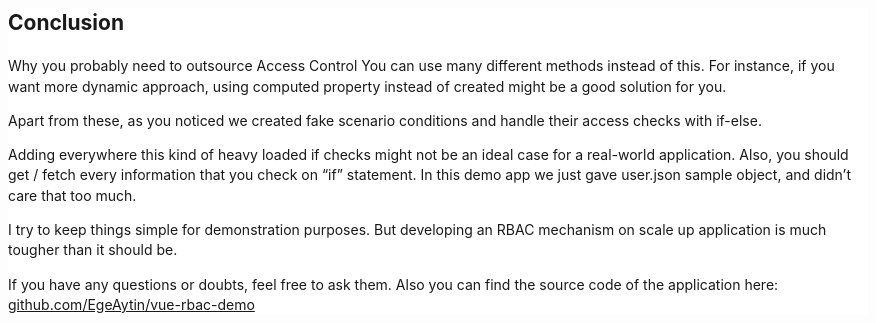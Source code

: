 ## Conclusion

Why you probably need to outsource Access Control
You can use many different methods instead of this. For instance, if you want more dynamic approach, using computed property instead of created might be a good solution for you.

Apart from these, as you noticed we created fake scenario conditions and handle their access checks with if-else.

Adding everywhere this kind of heavy loaded if checks might not be an ideal case for a real-world application. Also, you should get / fetch every information that you check on “if” statement. In this demo app we just gave user.json sample object, and didn’t care that too much.

I try to keep things simple for demonstration purposes. But developing an RBAC mechanism on scale up application is much tougher than it should be.

If you have any questions or doubts, feel free to ask them. Also you can find the source code of the application here: [github.com/EgeAytin/vue-rbac-demo](https://github.com/EgeAytin/vue-rbac-demo)